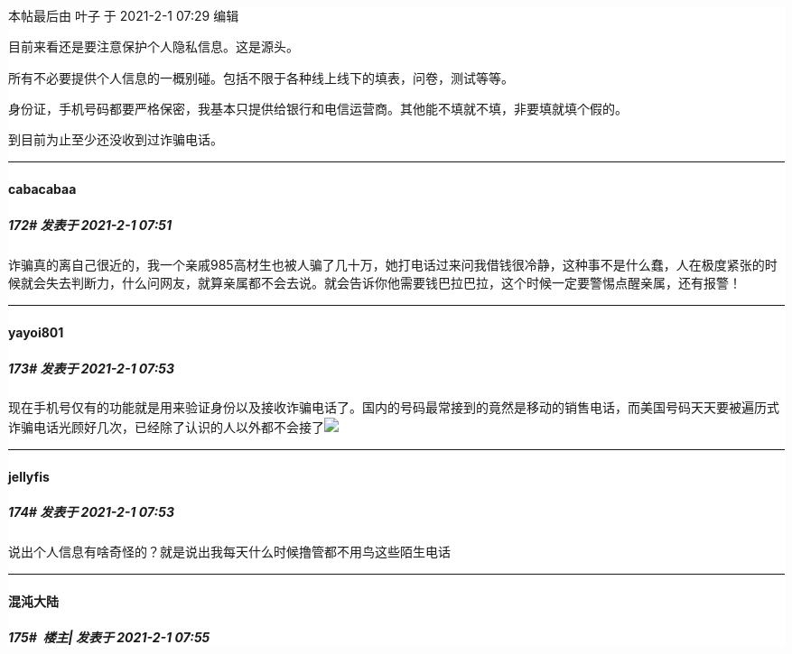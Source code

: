  本帖最后由 叶子 于 2021-2-1 07:29 编辑 

目前来看还是要注意保护个人隐私信息。这是源头。


所有不必要提供个人信息的一概别碰。包括不限于各种线上线下的填表，问卷，测试等等。


身份证，手机号码都要严格保密，我基本只提供给银行和电信运营商。其他能不填就不填，非要填就填个假的。


到目前为止至少还没收到过诈骗电话。







*****

####  cabacabaa  
##### 172#       发表于 2021-2-1 07:51




诈骗真的离自己很近的，我一个亲戚985高材生也被人骗了几十万，她打电话过来问我借钱很冷静，这种事不是什么蠢，人在极度紧张的时候就会失去判断力，什么问网友，就算亲属都不会去说。就会告诉你他需要钱巴拉巴拉，这个时候一定要警惕点醒亲属，还有报警！







*****

####  yayoi801  
##### 173#       发表于 2021-2-1 07:53




现在手机号仅有的功能就是用来验证身份以及接收诈骗电话了。国内的号码最常接到的竟然是移动的销售电话，而美国号码天天要被遍历式诈骗电话光顾好几次，已经除了认识的人以外都不会接了<img src="https://static.saraba1st.com/image/smiley/face2017/002.png" referrerpolicy="no-referrer">







*****

####  jellyfis  
##### 174#       发表于 2021-2-1 07:53




说出个人信息有啥奇怪的？就是说出我每天什么时候撸管都不用鸟这些陌生电话







*****

####  混沌大陆  
##### 175#         楼主| 发表于 2021-2-1 07:55
